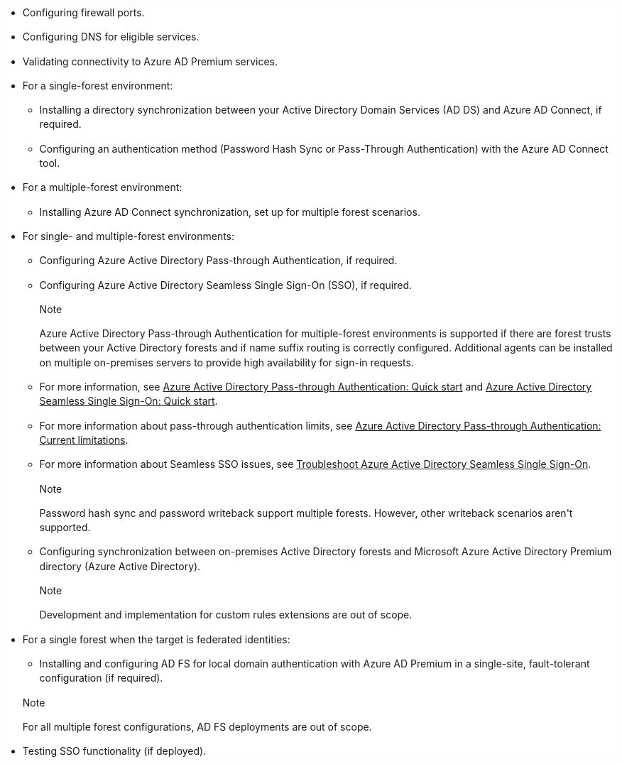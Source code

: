 - Configuring firewall ports.

- Configuring DNS for eligible services.

- Validating connectivity to Azure AD Premium services.

- For a single-forest environment:

  -   Installing a directory synchronization between your Active Directory Domain Services (AD DS) and Azure AD Connect, if required.

  -   Configuring an authentication method (Password Hash Sync or Pass-Through Authentication) with the Azure AD Connect tool.

- For a multiple-forest environment:

  -   Installing Azure AD Connect synchronization, set up for multiple forest scenarios.
- For single- and multiple-forest environments:
  - Configuring Azure Active Directory Pass-through Authentication, if required.
  - Configuring Azure Active Directory Seamless Single Sign-On (SSO), if required.
    > [!NOTE]
    > Azure Active Directory Pass-through Authentication for multiple-forest environments is supported if there are forest trusts between your Active Directory forests and if name suffix routing is correctly configured. Additional agents can be installed on multiple on-premises servers to provide high availability for sign-in requests.

  - For more information, see [Azure Active Directory Pass-through Authentication: Quick start](https://docs.microsoft.com/azure/active-directory/connect/active-directory-aadconnect-pass-through-authentication-quick-start#step-1-check-prerequisites) and [Azure Active Directory Seamless Single Sign-On: Quick start](https://docs.microsoft.com/azure/active-directory/connect/active-directory-aadconnect-sso-quick-start#step-1-check-prerequisites).
  - For more information about pass-through authentication limits, see [Azure Active Directory Pass-through Authentication: Current limitations](https://docs.microsoft.com/azure/active-directory/connect/active-directory-aadconnect-pass-through-authentication-current-limitations).
  - For more information about Seamless SSO issues, see [Troubleshoot Azure Active Directory Seamless Single Sign-On](https://docs.microsoft.com/azure/active-directory/connect/active-directory-aadconnect-troubleshoot-sso).

      > [!NOTE]
      > Password hash sync and password writeback support multiple forests. However, other writeback scenarios aren't supported.

  - Configuring synchronization between on-premises Active Directory forests and Microsoft Azure Active Directory Premium directory (Azure Active Directory).

    > [!NOTE]
    > Development and implementation for custom rules extensions are out of scope.

- For a single forest when the target is federated identities:

  -   Installing and configuring AD FS for local domain authentication with Azure AD Premium in a single-site, fault-tolerant configuration (if required).

  > [!NOTE]
  > For all multiple forest configurations, AD FS deployments are out of scope.

- Testing SSO functionality (if deployed).
